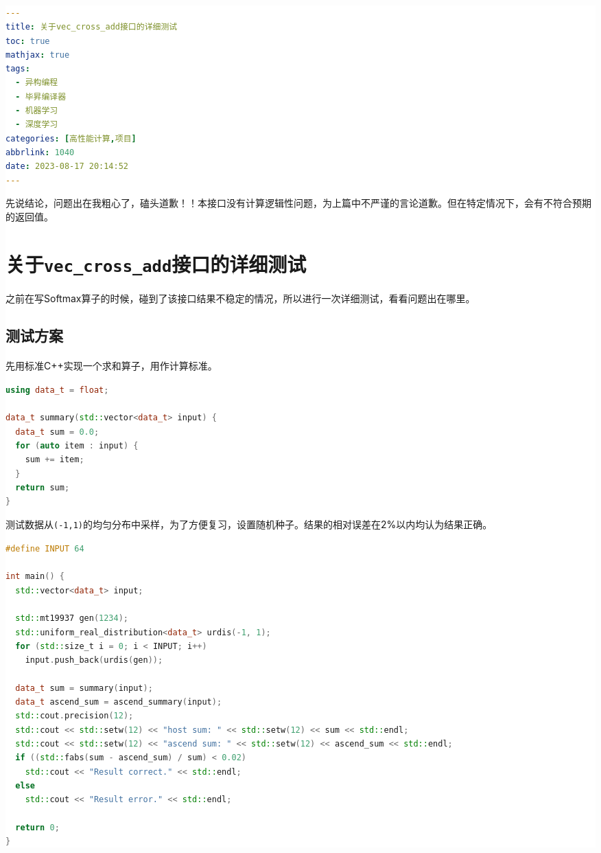 ```yaml
---
title: 关于vec_cross_add接口的详细测试
toc: true
mathjax: true
tags:
  - 异构编程
  - 毕昇编译器
  - 机器学习
  - 深度学习
categories: [高性能计算,项目]
abbrlink: 1040
date: 2023-08-17 20:14:52
---
```


先说结论，问题出在我粗心了，磕头道歉！！本接口没有计算逻辑性问题，为上篇中不严谨的言论道歉。但在特定情况下，会有不符合预期的返回值。



# 关于`vec_cross_add`接口的详细测试

之前在写Softmax算子的时候，碰到了该接口结果不稳定的情况，所以进行一次详细测试，看看问题出在哪里。

## 测试方案

先用标准C++实现一个求和算子，用作计算标准。

```c++
using data_t = float;

data_t summary(std::vector<data_t> input) {
  data_t sum = 0.0;
  for (auto item : input) {
    sum += item;
  }
  return sum;
}
```

测试数据从`(-1,1)`的均匀分布中采样，为了方便复习，设置随机种子。结果的相对误差在2%以内均认为结果正确。

```c++
#define INPUT 64

int main() {
  std::vector<data_t> input;

  std::mt19937 gen(1234);
  std::uniform_real_distribution<data_t> urdis(-1, 1);
  for (std::size_t i = 0; i < INPUT; i++)
    input.push_back(urdis(gen));

  data_t sum = summary(input);
  data_t ascend_sum = ascend_summary(input);
  std::cout.precision(12);
  std::cout << std::setw(12) << "host sum: " << std::setw(12) << sum << std::endl;
  std::cout << std::setw(12) << "ascend sum: " << std::setw(12) << ascend_sum << std::endl;
  if ((std::fabs(sum - ascend_sum) / sum) < 0.02)
    std::cout << "Result correct." << std::endl;
  else
    std::cout << "Result error." << std::endl;

  return 0;
}
```